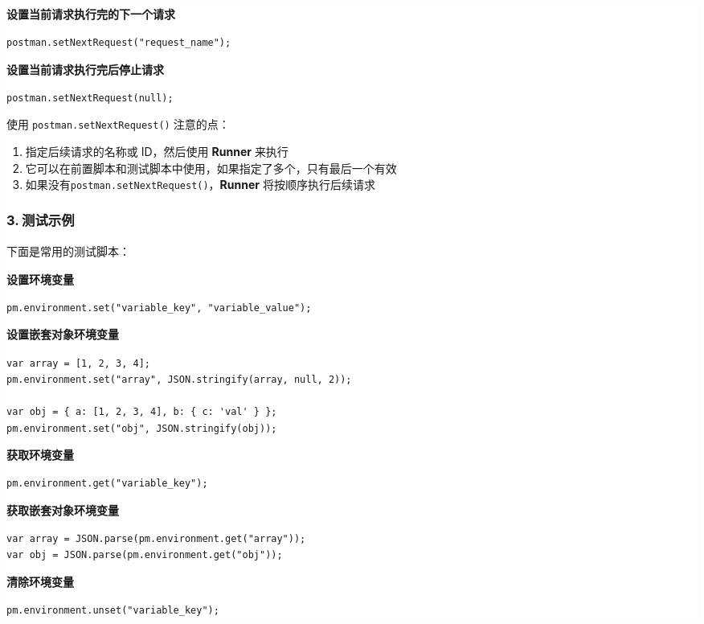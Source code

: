 **设置当前请求执行完的下一个请求**

```
postman.setNextRequest("request_name");

```

**设置当前请求执行完后停止请求**

```
postman.setNextRequest(null);

```

使用 `postman.setNextRequest()` 注意的点：

1.  指定后续请求的名称或 ID，然后使用 **Runner** 来执行
2.  它可以在前置脚本和测试脚本中使用，如果指定了多个，只有最后一个有效
3.  如果没有`postman.setNextRequest()`，**Runner** 将按顺序执行后续请求

### 3. 测试示例

下面是常用的测试脚本：

**设置环境变量**

```
pm.environment.set("variable_key", "variable_value");

```

**设置嵌套对象环境变量**

```
var array = [1, 2, 3, 4];
pm.environment.set("array", JSON.stringify(array, null, 2));

var obj = { a: [1, 2, 3, 4], b: { c: 'val' } };
pm.environment.set("obj", JSON.stringify(obj));

```

**获取环境变量**

```
pm.environment.get("variable_key");

```

**获取嵌套对象环境变量**

```
var array = JSON.parse(pm.environment.get("array"));
var obj = JSON.parse(pm.environment.get("obj"));

```

**清除环境变量**

```
pm.environment.unset("variable_key");

```

